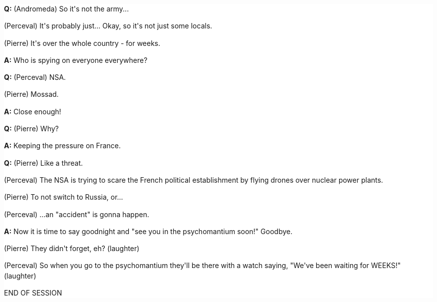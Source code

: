 **Q:** (Andromeda) So it's not the army...

(Perceval) It's probably just... Okay, so it's not just some locals.

(Pierre) It's over the whole country - for weeks.

**A:** Who is spying on everyone everywhere?

**Q:** (Perceval) NSA.

(Pierre) Mossad.

**A:** Close enough!

**Q:** (Pierre) Why?

**A:** Keeping the pressure on France.

**Q:** (Pierre) Like a threat.

(Perceval) The NSA is trying to scare the French political establishment by flying drones over nuclear power plants.

(Pierre) To not switch to Russia, or...

(Perceval) ...an "accident" is gonna happen.

**A:** Now it is time to say goodnight and "see you in the psychomantium soon!" Goodbye.

(Pierre) They didn't forget, eh? (laughter)

(Perceval) So when you go to the psychomantium they'll be there with a watch saying, "We've been waiting for WEEKS!" (laughter)

END OF SESSION

